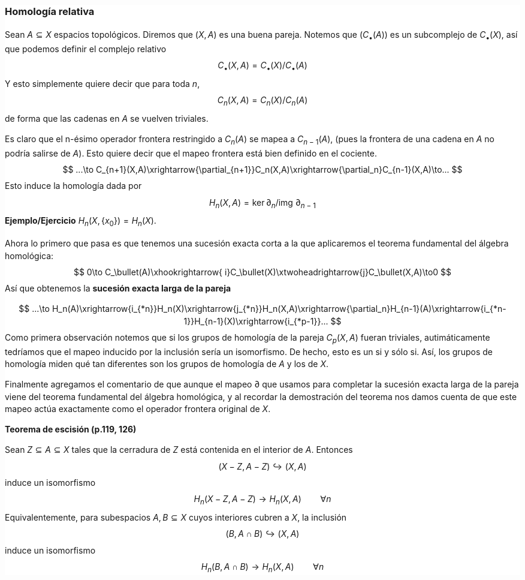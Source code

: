 ### Homología relativa

Sean $A\subseteq X$ espacios topológicos. Diremos que $(X,A)$ es una buena pareja. Notemos que $(C_\bullet(A))$ es un subcomplejo de $C_\bullet (X)$, así que podemos definir el complejo relativo
$$
C_\bullet(X,A)=C_\bullet(X)/C_\bullet(A)
$$
Y esto simplemente quiere decir que para toda $n$,
$$
C_n(X,A)=C_n(X)/C_n(A)
$$
de forma que las cadenas en $A$ se vuelven triviales.

Es claro que el n-ésimo operador frontera restringido a $C_n(A)$ se mapea a $C_{n-1}(A)$, (pues la frontera de una cadena en $A$ no podría salirse de $A$). Esto quiere decir que el mapeo frontera está bien definido en el cociente. 
$$
...\to C_{n+1}(X,A)\xrightarrow{\partial_{n+1}}C_n(X,A)\xrightarrow{\partial_n}C_{n-1}(X,A)\to...
$$
Esto induce la homología dada por
$$
H_n(X,A)=\ker\partial_n/\text{img }\partial_{n-1}
$$
**Ejemplo/Ejercicio** $H_n(X,\{x_0\})=H_n(X)$.

Ahora lo primero que pasa es que tenemos una sucesión exacta corta a la que aplicaremos el teorema fundamental del álgebra homológica:
$$
0\to C_\bullet(A)\xhookrightarrow{ i}C_\bullet(X)\xtwoheadrightarrow{j}C_\bullet(X,A)\to0
$$
Así que obtenemos la **sucesión exacta larga de la pareja**

$$
...\to H_n(A)\xrightarrow{i_{*n}}H_n(X)\xrightarrow{j_{*n}}H_n(X,A)\xrightarrow{\partial_n}H_{n-1}(A)\xrightarrow{i_{*n-1}}H_{n-1}(X)\xrightarrow{i_{*p-1}}...
$$
Como primera observación notemos que si los grupos de homología de la pareja $C_p(X,A)$ fueran triviales, autimáticamente tedríamos que el mapeo inducido por la inclusión sería un isomorfismo. De hecho, esto es un si y sólo si. Así, los grupos de homología miden qué tan diferentes son los grupos de homología de $A$ y los de $X$.

Finalmente agregamos el comentario de que aunque el mapeo $\partial$ que usamos para completar la sucesión exacta larga de la pareja viene del teorema fundamental del álgebra homológica, y al recordar la demostración del teorema nos damos cuenta de que este mapeo actúa exactamente como el operador frontera original de $X$.



**Teorema de escisión (p.119, 126)**

Sean $Z\subseteq A\subseteq X$ tales que la cerradura de $Z$ está contenida en el interior de $A$. Entonces
$$
(X-Z,A-Z)\hookrightarrow (X,A)
$$
induce un isomorfismo
$$
H_n(X-Z,A-Z)\to H_n(X,A)\qquad\forall n
$$
Equivalentemente, para subespacios $A,B\subseteq X$ cuyos interiores cubren a $X$, la inclusión
$$
(B,A\cap B)\hookrightarrow (X,A)
$$
induce un isomorfismo
$$
H_n(B,A\cap B)\to H_n(X,A)\qquad\forall n
$$
